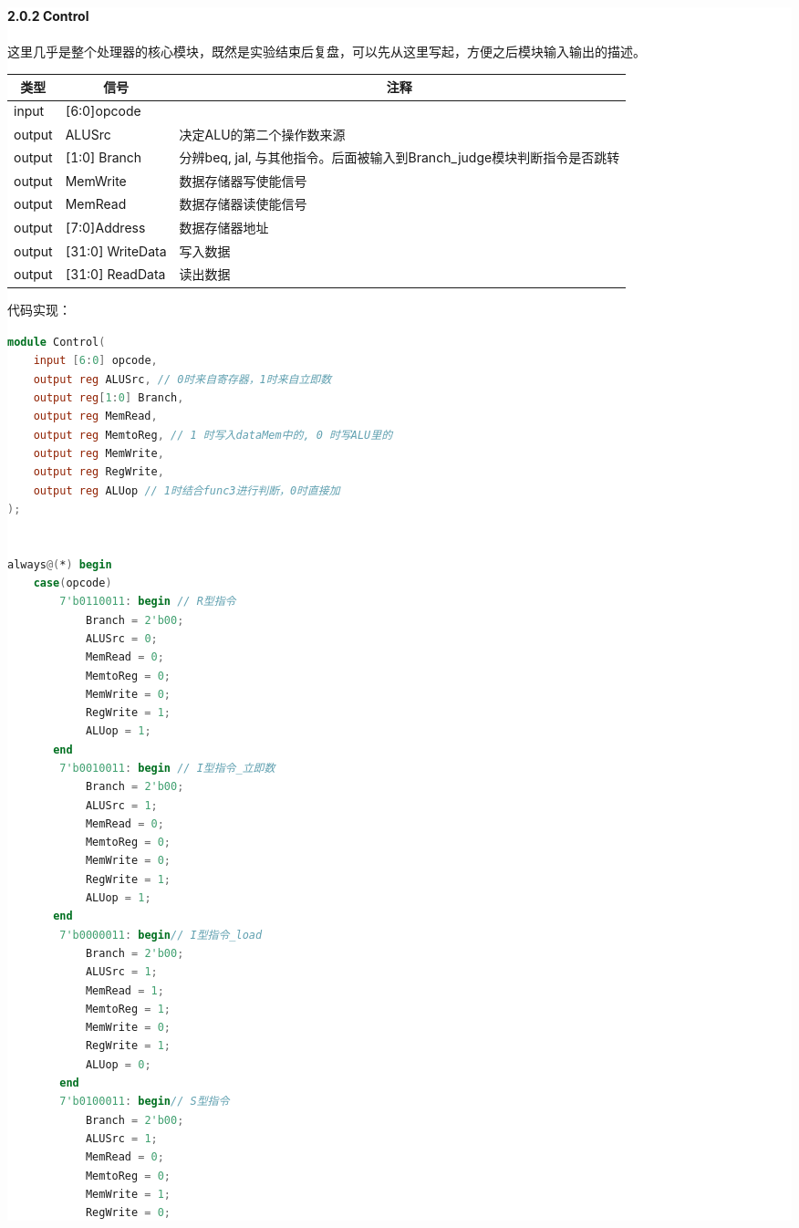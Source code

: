 #### 2.0.2 Control

这里几乎是整个处理器的核心模块，既然是实验结束后复盘，可以先从这里写起，方便之后模块输入输出的描述。

类型|信号|注释
|---|---|---|
input|[6:0]opcode||
output|ALUSrc|决定ALU的第二个操作数来源|
output|[1:0] Branch|分辨beq, jal, 与其他指令。后面被输入到Branch_judge模块判断指令是否跳转|
output|MemWrite|数据存储器写使能信号|
output|MemRead|数据存储器读使能信号|
output|[7:0]Address|数据存储器地址|
output|[31:0] WriteData|写入数据|
output|[31:0] ReadData|读出数据|

代码实现：

```verilog
module Control(
    input [6:0] opcode,
    output reg ALUSrc, // 0时来自寄存器，1时来自立即数
    output reg[1:0] Branch,
    output reg MemRead,
    output reg MemtoReg, // 1 时写入dataMem中的, 0 时写ALU里的
    output reg MemWrite,
    output reg RegWrite,
    output reg ALUop // 1时结合func3进行判断，0时直接加
);


always@(*) begin
    case(opcode) 
        7'b0110011: begin // R型指令
            Branch = 2'b00;
            ALUSrc = 0;
            MemRead = 0;
            MemtoReg = 0;
            MemWrite = 0;
            RegWrite = 1;
            ALUop = 1;
       end
        7'b0010011: begin // I型指令_立即数
            Branch = 2'b00;
            ALUSrc = 1;
            MemRead = 0;
            MemtoReg = 0;
            MemWrite = 0;
            RegWrite = 1;
            ALUop = 1;
       end
        7'b0000011: begin// I型指令_load
            Branch = 2'b00;
            ALUSrc = 1;
            MemRead = 1;
            MemtoReg = 1;
            MemWrite = 0;
            RegWrite = 1;
            ALUop = 0;
        end
        7'b0100011: begin// S型指令
            Branch = 2'b00;
            ALUSrc = 1;
            MemRead = 0;
            MemtoReg = 0;
            MemWrite = 1;
            RegWrite = 0;
```